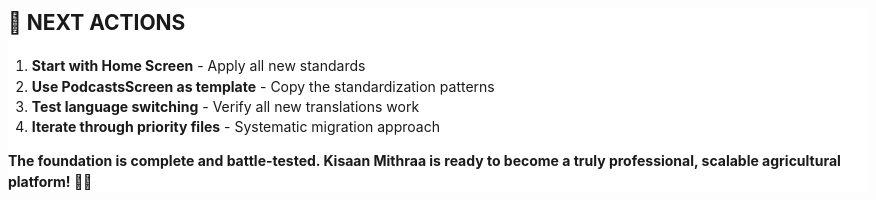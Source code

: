 ## 🚀 **NEXT ACTIONS**

1. **Start with Home Screen** - Apply all new standards
2. **Use PodcastsScreen as template** - Copy the standardization patterns
3. **Test language switching** - Verify all new translations work
4. **Iterate through priority files** - Systematic migration approach

**The foundation is complete and battle-tested. Kisaan Mithraa is ready to become a truly professional, scalable agricultural platform! 🌾📱**
